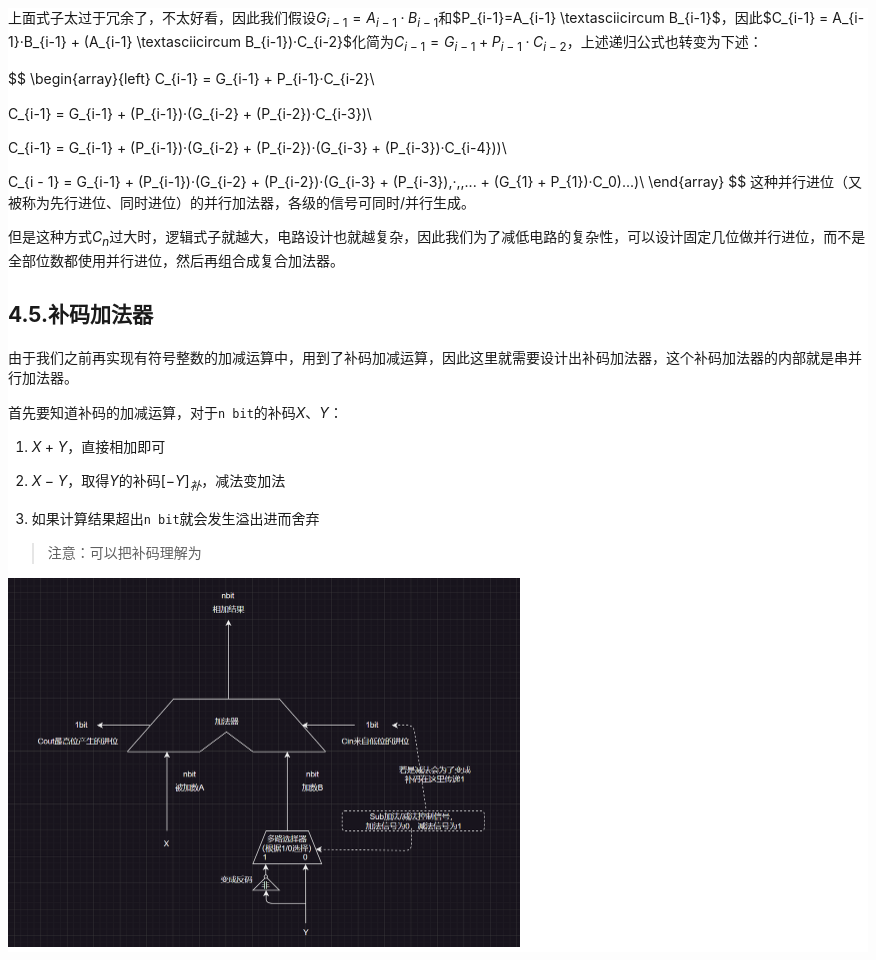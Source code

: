 上面式子太过于冗余了，不太好看，因此我们假设$G_{i-1}=A_{i-1}·B_{i-1}$和$P_{i-1}=A_{i-1} \textasciicircum B_{i-1}$，因此$C_{i-1} = A_{i-1}·B_{i-1} + (A_{i-1} \textasciicircum B_{i-1})·C_{i-2}$化简为$C_{i-1} = G_{i-1} + P_{i-1}·C_{i-2}$，上述递归公式也转变为下述：

$$
\begin{array}{left}
C_{i-1} = G_{i-1} + P_{i-1}·C_{i-2}\\

C_{i-1} = G_{i-1} + (P_{i-1})·(G_{i-2} + (P_{i-2})·C_{i-3})\\

C_{i-1} = G_{i-1} + (P_{i-1})·(G_{i-2} + (P_{i-2})·(G_{i-3} + (P_{i-3})·C_{i-4}))\\

C_{i - 1} = G_{i-1} + (P_{i-1})·(G_{i-2} + (P_{i-2})·(G_{i-3} + (P_{i-3})\,·\,\,... + (G_{1} + P_{1})·C_0)...)\\
\end{array}
$$
这种并行进位（又被称为先行进位、同时进位）的并行加法器，各级的信号可同时/并行生成。

但是这种方式$C_{n}$过大时，逻辑式子就越大，电路设计也就越复杂，因此我们为了减低电路的复杂性，可以设计固定几位做并行进位，而不是全部位数都使用并行进位，然后再组合成复合加法器。

## 4.5.补码加法器

由于我们之前再实现有符号整数的加减运算中，用到了补码加减运算，因此这里就需要设计出补码加法器，这个补码加法器的内部就是串并行加法器。

首先要知道补码的加减运算，对于`n bit`的补码$X$、$Y$：

1. $X+Y$，直接相加即可

2. $X-Y$，取得$Y$的补码$[-Y]_{补}$，减法变加法

3. 如果计算结果超出`n bit`就会发生溢出进而舍弃

> 注意：可以把补码理解为

<img src="./assets/12b951e4-f988-4886-a5d5-2b490118e5e2.png" title="" alt="12b951e4-f988-4886-a5d5-2b490118e5e2" style="zoom:50%;">
